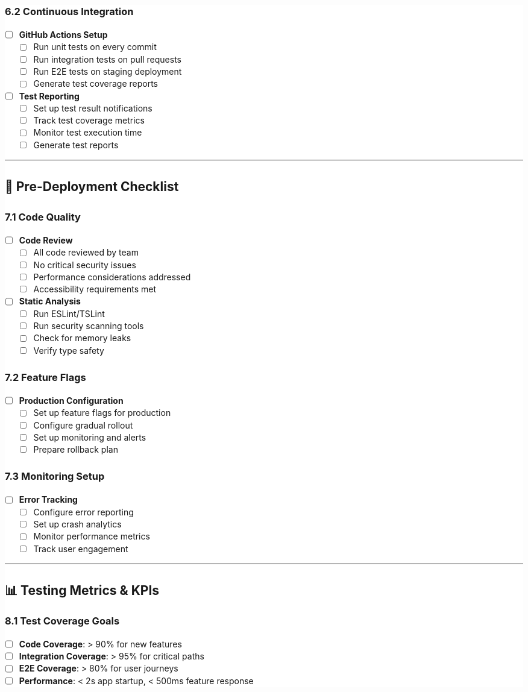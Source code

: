 ### 6.2 Continuous Integration
- [ ] **GitHub Actions Setup**
  - [ ] Run unit tests on every commit
  - [ ] Run integration tests on pull requests
  - [ ] Run E2E tests on staging deployment
  - [ ] Generate test coverage reports

- [ ] **Test Reporting**
  - [ ] Set up test result notifications
  - [ ] Track test coverage metrics
  - [ ] Monitor test execution time
  - [ ] Generate test reports

---

## 🚨 Pre-Deployment Checklist

### 7.1 Code Quality
- [ ] **Code Review**
  - [ ] All code reviewed by team
  - [ ] No critical security issues
  - [ ] Performance considerations addressed
  - [ ] Accessibility requirements met

- [ ] **Static Analysis**
  - [ ] Run ESLint/TSLint
  - [ ] Run security scanning tools
  - [ ] Check for memory leaks
  - [ ] Verify type safety

### 7.2 Feature Flags
- [ ] **Production Configuration**
  - [ ] Set up feature flags for production
  - [ ] Configure gradual rollout
  - [ ] Set up monitoring and alerts
  - [ ] Prepare rollback plan

### 7.3 Monitoring Setup
- [ ] **Error Tracking**
  - [ ] Configure error reporting
  - [ ] Set up crash analytics
  - [ ] Monitor performance metrics
  - [ ] Track user engagement

---

## 📊 Testing Metrics & KPIs

### 8.1 Test Coverage Goals
- [ ] **Code Coverage**: > 90% for new features
- [ ] **Integration Coverage**: > 95% for critical paths
- [ ] **E2E Coverage**: > 80% for user journeys
- [ ] **Performance**: < 2s app startup, < 500ms feature response
